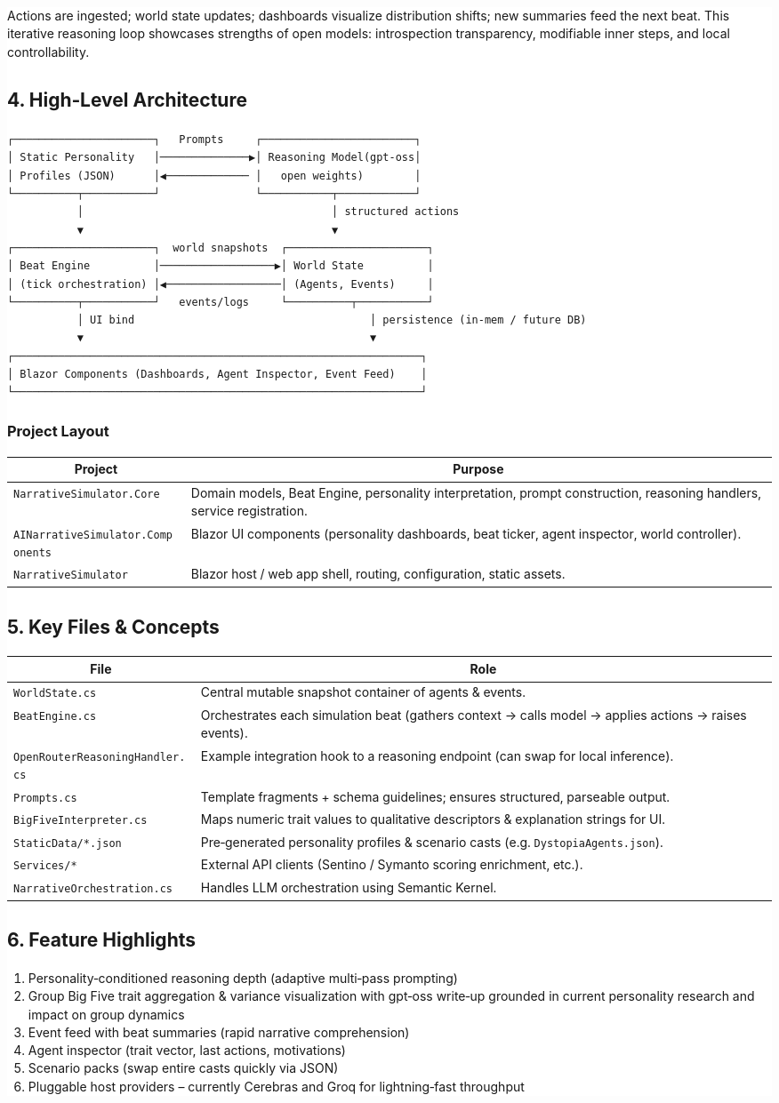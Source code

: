Actions are ingested; world state updates; dashboards visualize distribution shifts; new summaries feed the next beat. This iterative reasoning loop showcases strengths of open models: introspection transparency, modifiable inner steps, and local controllability.

## 4. High‑Level Architecture
```
┌──────────────────────┐   Prompts     ┌────────────────────────┐
│ Static Personality   │──────────────▶│ Reasoning Model(gpt-oss│
│ Profiles (JSON)      │◀───────────── │   open weights)        │
└──────────┬───────────┘               └───────────┬────────────┘
           │                                       │ structured actions
           ▼                                       ▼
┌──────────────────────┐  world snapshots  ┌──────────────────────┐
│ Beat Engine          │──────────────────▶│ World State          │
│ (tick orchestration) │◀──────────────────│ (Agents, Events)     │
└──────────┬───────────┘   events/logs     └──────────┬───────────┘
           │ UI bind                                     │ persistence (in‑mem / future DB)
           ▼                                             ▼
┌────────────────────────────────────────────────────────────────┐
│ Blazor Components (Dashboards, Agent Inspector, Event Feed)    │
└────────────────────────────────────────────────────────────────┘
```

### Project Layout
| Project | Purpose |
|---------|---------|
| `NarrativeSimulator.Core` | Domain models, Beat Engine, personality interpretation, prompt construction, reasoning handlers, service registration. |
| `AINarrativeSimulator.Components` | Blazor UI components (personality dashboards, beat ticker, agent inspector, world controller). |
| `NarrativeSimulator` | Blazor host / web app shell, routing, configuration, static assets. |

## 5. Key Files & Concepts
| File | Role |
|------|------|
| `WorldState.cs` | Central mutable snapshot container of agents & events. |
| `BeatEngine.cs` | Orchestrates each simulation beat (gathers context → calls model → applies actions → raises events). |
| `OpenRouterReasoningHandler.cs` | Example integration hook to a reasoning endpoint (can swap for local inference). |
| `Prompts.cs` | Template fragments + schema guidelines; ensures structured, parseable output. |
| `BigFiveInterpreter.cs` | Maps numeric trait values to qualitative descriptors & explanation strings for UI. |
| `StaticData/*.json` | Pre‑generated personality profiles & scenario casts (e.g. `DystopiaAgents.json`). |
| `Services/*` | External API clients (Sentino / Symanto scoring enrichment, etc.). |
| `NarrativeOrchestration.cs` | Handles LLM orchestration using Semantic Kernel. |

## 6. Feature Highlights
1. Personality‑conditioned reasoning depth (adaptive multi‑pass prompting)
2. Group Big Five trait aggregation & variance visualization with gpt‑oss write‑up grounded in current personality research and impact on group dynamics
3. Event feed with beat summaries (rapid narrative comprehension)
4. Agent inspector (trait vector, last actions, motivations)
5. Scenario packs (swap entire casts quickly via JSON)
6. Pluggable host providers – currently Cerebras and Groq for lightning‑fast throughput
